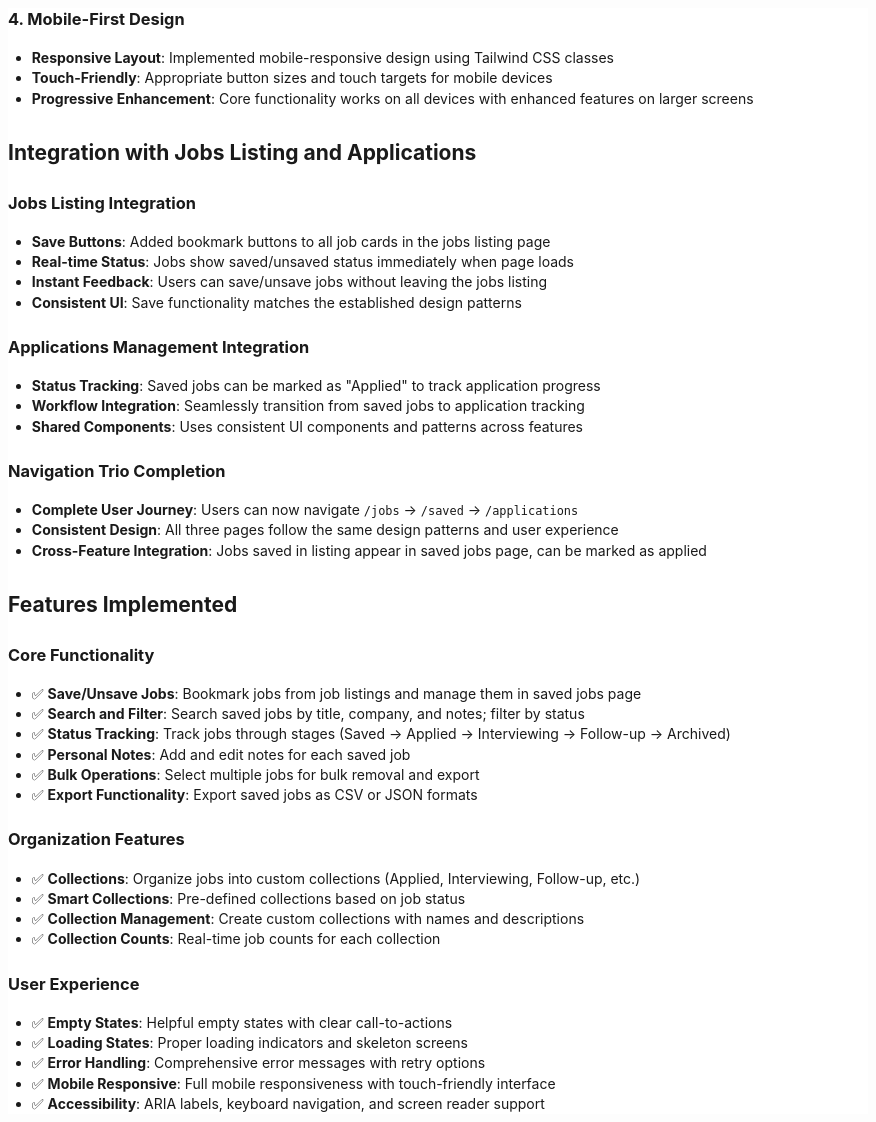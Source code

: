 ### 4. Mobile-First Design
- **Responsive Layout**: Implemented mobile-responsive design using Tailwind CSS classes
- **Touch-Friendly**: Appropriate button sizes and touch targets for mobile devices
- **Progressive Enhancement**: Core functionality works on all devices with enhanced features on larger screens

## Integration with Jobs Listing and Applications

### Jobs Listing Integration
- **Save Buttons**: Added bookmark buttons to all job cards in the jobs listing page
- **Real-time Status**: Jobs show saved/unsaved status immediately when page loads
- **Instant Feedback**: Users can save/unsave jobs without leaving the jobs listing
- **Consistent UI**: Save functionality matches the established design patterns

### Applications Management Integration
- **Status Tracking**: Saved jobs can be marked as "Applied" to track application progress
- **Workflow Integration**: Seamlessly transition from saved jobs to application tracking
- **Shared Components**: Uses consistent UI components and patterns across features

### Navigation Trio Completion
- **Complete User Journey**: Users can now navigate `/jobs` → `/saved` → `/applications`
- **Consistent Design**: All three pages follow the same design patterns and user experience
- **Cross-Feature Integration**: Jobs saved in listing appear in saved jobs page, can be marked as applied

## Features Implemented

### Core Functionality
- ✅ **Save/Unsave Jobs**: Bookmark jobs from job listings and manage them in saved jobs page
- ✅ **Search and Filter**: Search saved jobs by title, company, and notes; filter by status
- ✅ **Status Tracking**: Track jobs through stages (Saved → Applied → Interviewing → Follow-up → Archived)
- ✅ **Personal Notes**: Add and edit notes for each saved job
- ✅ **Bulk Operations**: Select multiple jobs for bulk removal and export
- ✅ **Export Functionality**: Export saved jobs as CSV or JSON formats

### Organization Features
- ✅ **Collections**: Organize jobs into custom collections (Applied, Interviewing, Follow-up, etc.)
- ✅ **Smart Collections**: Pre-defined collections based on job status
- ✅ **Collection Management**: Create custom collections with names and descriptions
- ✅ **Collection Counts**: Real-time job counts for each collection

### User Experience
- ✅ **Empty States**: Helpful empty states with clear call-to-actions
- ✅ **Loading States**: Proper loading indicators and skeleton screens
- ✅ **Error Handling**: Comprehensive error messages with retry options
- ✅ **Mobile Responsive**: Full mobile responsiveness with touch-friendly interface
- ✅ **Accessibility**: ARIA labels, keyboard navigation, and screen reader support
